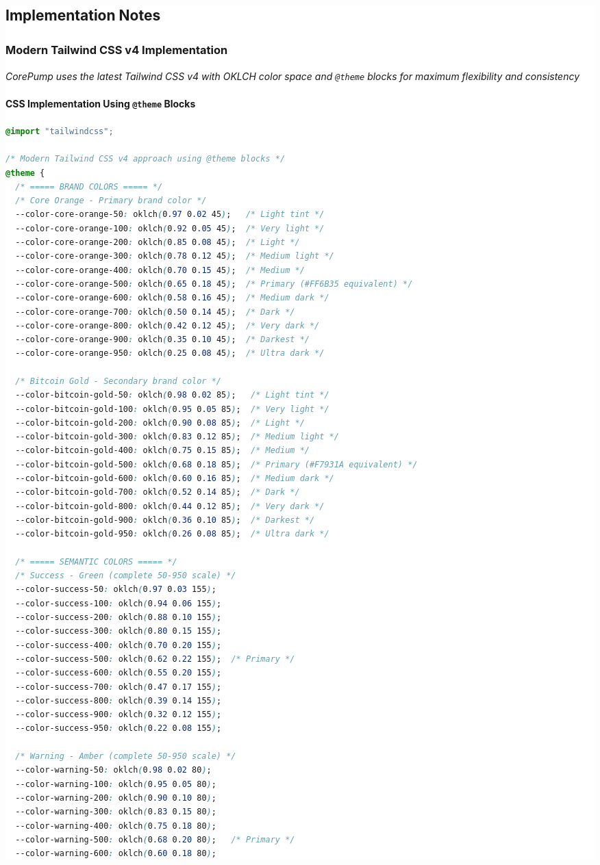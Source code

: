 
## Implementation Notes

### Modern Tailwind CSS v4 Implementation

*CorePump uses the latest Tailwind CSS v4 with OKLCH color space and `@theme` blocks for maximum flexibility and consistency*

#### CSS Implementation Using `@theme` Blocks
```css
@import "tailwindcss";

/* Modern Tailwind CSS v4 approach using @theme blocks */
@theme {
  /* ===== BRAND COLORS ===== */
  /* Core Orange - Primary brand color */
  --color-core-orange-50: oklch(0.97 0.02 45);   /* Light tint */
  --color-core-orange-100: oklch(0.92 0.05 45);  /* Very light */
  --color-core-orange-200: oklch(0.85 0.08 45);  /* Light */
  --color-core-orange-300: oklch(0.78 0.12 45);  /* Medium light */
  --color-core-orange-400: oklch(0.70 0.15 45);  /* Medium */
  --color-core-orange-500: oklch(0.65 0.18 45);  /* Primary (#FF6B35 equivalent) */
  --color-core-orange-600: oklch(0.58 0.16 45);  /* Medium dark */
  --color-core-orange-700: oklch(0.50 0.14 45);  /* Dark */
  --color-core-orange-800: oklch(0.42 0.12 45);  /* Very dark */
  --color-core-orange-900: oklch(0.35 0.10 45);  /* Darkest */
  --color-core-orange-950: oklch(0.25 0.08 45);  /* Ultra dark */

  /* Bitcoin Gold - Secondary brand color */
  --color-bitcoin-gold-50: oklch(0.98 0.02 85);   /* Light tint */
  --color-bitcoin-gold-100: oklch(0.95 0.05 85);  /* Very light */
  --color-bitcoin-gold-200: oklch(0.90 0.08 85);  /* Light */
  --color-bitcoin-gold-300: oklch(0.83 0.12 85);  /* Medium light */
  --color-bitcoin-gold-400: oklch(0.75 0.15 85);  /* Medium */
  --color-bitcoin-gold-500: oklch(0.68 0.18 85);  /* Primary (#F7931A equivalent) */
  --color-bitcoin-gold-600: oklch(0.60 0.16 85);  /* Medium dark */
  --color-bitcoin-gold-700: oklch(0.52 0.14 85);  /* Dark */
  --color-bitcoin-gold-800: oklch(0.44 0.12 85);  /* Very dark */
  --color-bitcoin-gold-900: oklch(0.36 0.10 85);  /* Darkest */
  --color-bitcoin-gold-950: oklch(0.26 0.08 85);  /* Ultra dark */

  /* ===== SEMANTIC COLORS ===== */
  /* Success - Green (complete 50-950 scale) */
  --color-success-50: oklch(0.97 0.03 155);
  --color-success-100: oklch(0.94 0.06 155);
  --color-success-200: oklch(0.88 0.10 155);
  --color-success-300: oklch(0.80 0.15 155);
  --color-success-400: oklch(0.70 0.20 155);
  --color-success-500: oklch(0.62 0.22 155);  /* Primary */
  --color-success-600: oklch(0.55 0.20 155);
  --color-success-700: oklch(0.47 0.17 155);
  --color-success-800: oklch(0.39 0.14 155);
  --color-success-900: oklch(0.32 0.12 155);
  --color-success-950: oklch(0.22 0.08 155);

  /* Warning - Amber (complete 50-950 scale) */
  --color-warning-50: oklch(0.98 0.02 80);
  --color-warning-100: oklch(0.95 0.05 80);
  --color-warning-200: oklch(0.90 0.10 80);
  --color-warning-300: oklch(0.83 0.15 80);
  --color-warning-400: oklch(0.75 0.18 80);
  --color-warning-500: oklch(0.68 0.20 80);   /* Primary */
  --color-warning-600: oklch(0.60 0.18 80);
```
